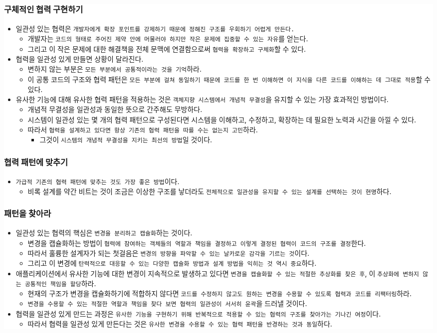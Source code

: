 ### 구체적인 협력 구현하기
- 일관성 있는 협력은 `개발자에게 확장 포인트를 강제하기 때문에 정해진 구조를 우회하기 어렵게 만든다.`
  - 개발자는 `코드의 형태로 주어진 제약 안에 머물러야 하지만 작은 문제에 집중할 수 있는 자유`를 얻는다.
  - 그리고 이 작은 문제에 대한 해결책을 전체 문맥에 연결함으로써 `협력을 확장하고 구체화`할 수 있다.
- 협력을 일관성 있게 만들면 상황이 달라진다.
  - 변하지 않는 부분은 `모든 부분에서 공통적이라는 것을 기억`하라.
  - 이 공통 코드의 구조와 협력 패턴은 `모든 부분에 걸쳐 동일하기 때문에 코드를 한 번 이해하면 이 지식을 다른 코드를 이해하는 데 그대로 적용`할 수 있다.
- 유사한 기능에 대해 유사한 협력 패턴을 적용하는 것은 `객체지향 시스템에서 개념적 무결성`을 유지할 수 있는 가장 효과적인 방법이다.
  - 개념적 무결성을 일관성과 동일한 뜻으로 간주해도 무방하다.
  - 시스템이 일관성 있는 몇 개의 협력 패턴으로 구성된다면 시스템을 이해하고, 수정하고, 확장하는 데 필요한 노력과 시간을 아낄 수 있다.
  - 따라서 `협력을 설계하고 있다면 항상 기존의 협력 패턴을 따를 수는 없는지 고민`하라.
    - 그것이 `시스템의 개념적 무결성을 지키는 최선의 방법`일 것이다.
  
### 협력 패턴에 맞추기
- `가급적 기존의 협력 패턴에 맞추는 것도 가장 좋은 방법`이다.
  - 비록 설계를 약간 비트는 것이 조금은 이상한 구조를 낳더라도 `전체적으로 일관성을 유지할 수 있는 설계를 선택하는 것이 현명`하다.

### 패턴을 찾아라
- 일관성 있는 협력의 핵심은 `변경을 분리하고 캡슐화`하는 것이다.
  - 변경을 캡슐화하는 방법이 `협력에 참여하는 객체들의 역할과 책임을 결정하고 이렇게 결정된 협력이 코드의 구조를 결정`한다.
  - 따라서 훌륭한 설계자가 되는 첫걸음은 `변경의 방향을 파악할 수 있는 날카로운 감각을 기르는 것`이다.
  - 그리고 이 변경에 `탄력적으로 대응할 수 있는 다양한 캡슐화 방법과 설계 방법을 익히는 것 역시 중요`하다.
- 애플리케이션에서 유사한 기능에 대한 변경이 지속적으로 발생하고 있다면 `변경을 캡슐화할 수 있는 적절한 추상화를 찾은 후`, 이 `추상화에 변하지 않는 공통적인 책임을 할당`하라.
  - 현재의 구조가 변경을 캡슐화하기에 적합하지 않다면 `코드를 수정하지 않고도 원하는 변경을 수용할 수 있도록 협력과 코드를 리팩터링`하라.
  - `변경을 수용할 수 있는 적절한 역할과 책임을 찾다 보면 협력의 일관성이 서서히 윤곽`을 드러낼 것이다.
- 협력을 일관성 있게 만드는 과정은 `유사한 기능을 구현하기 위해 반복적으로 적용할 수 있는 협력의 구조를 찾아가는 기나긴 여정`이다.
  - 따라서 협력을 일관성 있게 만든다는 것은 `유사한 변경을 수용할 수 있는 협력 패턴을 반경하는 것과 동일`하다.